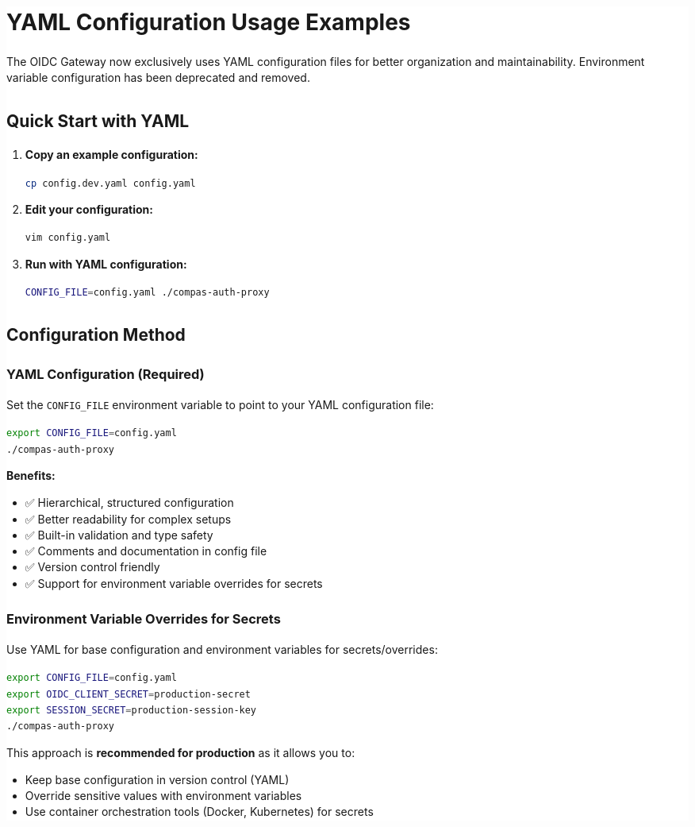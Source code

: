 # YAML Configuration Usage Examples

The OIDC Gateway now exclusively uses YAML configuration files for better organization and maintainability. Environment variable configuration has been deprecated and removed.

## Quick Start with YAML

1. **Copy an example configuration:**
   ```bash
   cp config.dev.yaml config.yaml
   ```

2. **Edit your configuration:**
   ```bash
   vim config.yaml
   ```

3. **Run with YAML configuration:**
   ```bash
   CONFIG_FILE=config.yaml ./compas-auth-proxy
   ```

## Configuration Method

### YAML Configuration (Required)

Set the `CONFIG_FILE` environment variable to point to your YAML configuration file:

```bash
export CONFIG_FILE=config.yaml
./compas-auth-proxy
```

**Benefits:**
- ✅ Hierarchical, structured configuration
- ✅ Better readability for complex setups
- ✅ Built-in validation and type safety
- ✅ Comments and documentation in config file
- ✅ Version control friendly
- ✅ Support for environment variable overrides for secrets

### Environment Variable Overrides for Secrets

Use YAML for base configuration and environment variables for secrets/overrides:

```bash
export CONFIG_FILE=config.yaml
export OIDC_CLIENT_SECRET=production-secret
export SESSION_SECRET=production-session-key
./compas-auth-proxy
```

This approach is **recommended for production** as it allows you to:
- Keep base configuration in version control (YAML)
- Override sensitive values with environment variables
- Use container orchestration tools (Docker, Kubernetes) for secrets
